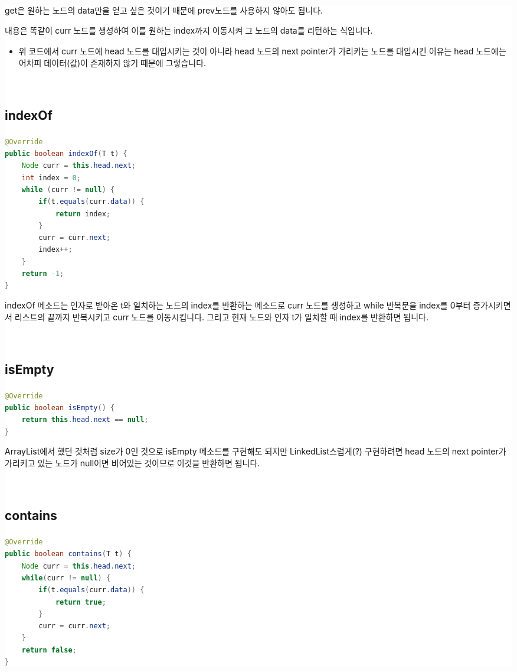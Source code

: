 get은 원하는 노드의 data만을 얻고 싶은 것이기 때문에 prev노드를 사용하지 않아도 됩니다.

내용은 똑같이 curr 노드를 생성하여 이를 원하는 index까지 이동시켜 그 노드의 data를 리턴하는 식입니다.

- 위 코드에서 curr 노드에 head 노드를 대입시키는 것이 아니라 head 노드의 next pointer가 가리키는 노드를 대입시킨 이유는 head 노드에는 어차피 데이터(값)이 존재하지 않기 때문에 그렇습니다.

<br>

## indexOf

```java
@Override
public boolean indexOf(T t) {
    Node curr = this.head.next;
    int index = 0;
    while (curr != null) {
        if(t.equals(curr.data)) {
            return index;
        }
        curr = curr.next;
        index++;
    }
    return -1;
} 
```

indexOf 메소드는 인자로 받아온 t와 일치하는 노드의 index를 반환하는 메소드로 curr 노드를 생성하고 while 반복문을 index를 0부터 증가시키면서 리스트의 끝까지 반복시키고 curr 노드를 이동시킵니다. 그리고 현재 노드와 인자 t가 일치할 때 index를 반환하면 됩니다.

<br>

## isEmpty

```java
@Override 
public boolean isEmpty() {
    return this.head.next == null;
}
```

ArrayList에서 했던 것처럼 size가 0인 것으로 isEmpty 메소드를 구현해도 되지만 LinkedList스럽게(?) 구현하려면 head 노드의 next pointer가 가리키고 있는 노드가 null이면 비어있는 것이므로 이것을 반환하면 됩니다.

<br>

## contains

```java
@Override
public boolean contains(T t) {
    Node curr = this.head.next;
    while(curr != null) {
        if(t.equals(curr.data)) {
            return true;
        }
        curr = curr.next;
    }
    return false;
}
```
